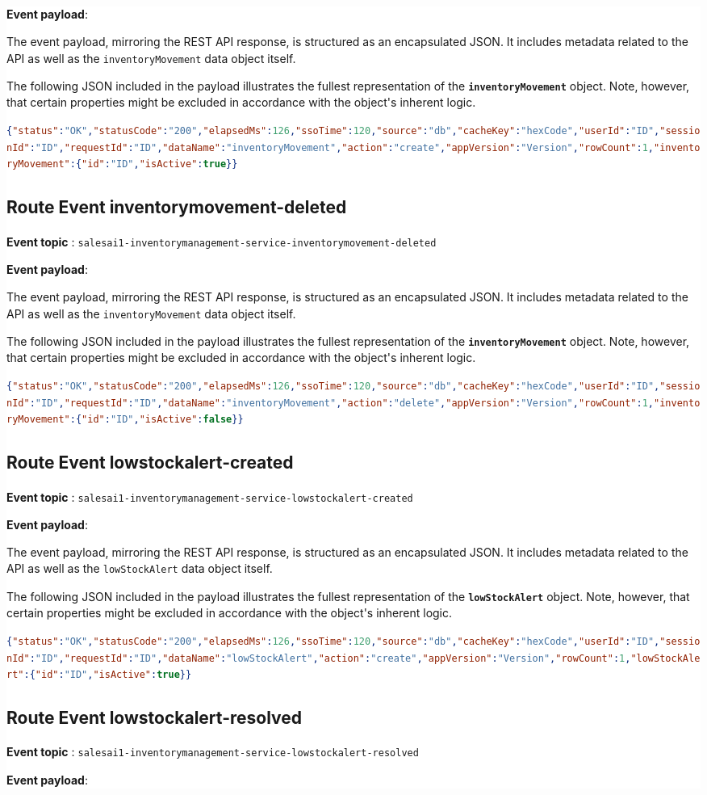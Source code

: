 **Event payload**:

The event payload, mirroring the REST API response, is structured as an encapsulated JSON. It includes metadata related to the API as well as the `inventoryMovement` data object itself. 

The following JSON included in the payload illustrates the fullest representation of the **`inventoryMovement`** object. Note, however, that certain properties might be excluded in accordance with the object's inherent logic.

```json
{"status":"OK","statusCode":"200","elapsedMs":126,"ssoTime":120,"source":"db","cacheKey":"hexCode","userId":"ID","sessionId":"ID","requestId":"ID","dataName":"inventoryMovement","action":"create","appVersion":"Version","rowCount":1,"inventoryMovement":{"id":"ID","isActive":true}}
```  
## Route Event inventorymovement-deleted

**Event topic** : `salesai1-inventorymanagement-service-inventorymovement-deleted`

**Event payload**:

The event payload, mirroring the REST API response, is structured as an encapsulated JSON. It includes metadata related to the API as well as the `inventoryMovement` data object itself. 

The following JSON included in the payload illustrates the fullest representation of the **`inventoryMovement`** object. Note, however, that certain properties might be excluded in accordance with the object's inherent logic.

```json
{"status":"OK","statusCode":"200","elapsedMs":126,"ssoTime":120,"source":"db","cacheKey":"hexCode","userId":"ID","sessionId":"ID","requestId":"ID","dataName":"inventoryMovement","action":"delete","appVersion":"Version","rowCount":1,"inventoryMovement":{"id":"ID","isActive":false}}
```  
## Route Event lowstockalert-created

**Event topic** : `salesai1-inventorymanagement-service-lowstockalert-created`

**Event payload**:

The event payload, mirroring the REST API response, is structured as an encapsulated JSON. It includes metadata related to the API as well as the `lowStockAlert` data object itself. 

The following JSON included in the payload illustrates the fullest representation of the **`lowStockAlert`** object. Note, however, that certain properties might be excluded in accordance with the object's inherent logic.

```json
{"status":"OK","statusCode":"200","elapsedMs":126,"ssoTime":120,"source":"db","cacheKey":"hexCode","userId":"ID","sessionId":"ID","requestId":"ID","dataName":"lowStockAlert","action":"create","appVersion":"Version","rowCount":1,"lowStockAlert":{"id":"ID","isActive":true}}
```  
## Route Event lowstockalert-resolved

**Event topic** : `salesai1-inventorymanagement-service-lowstockalert-resolved`

**Event payload**:
